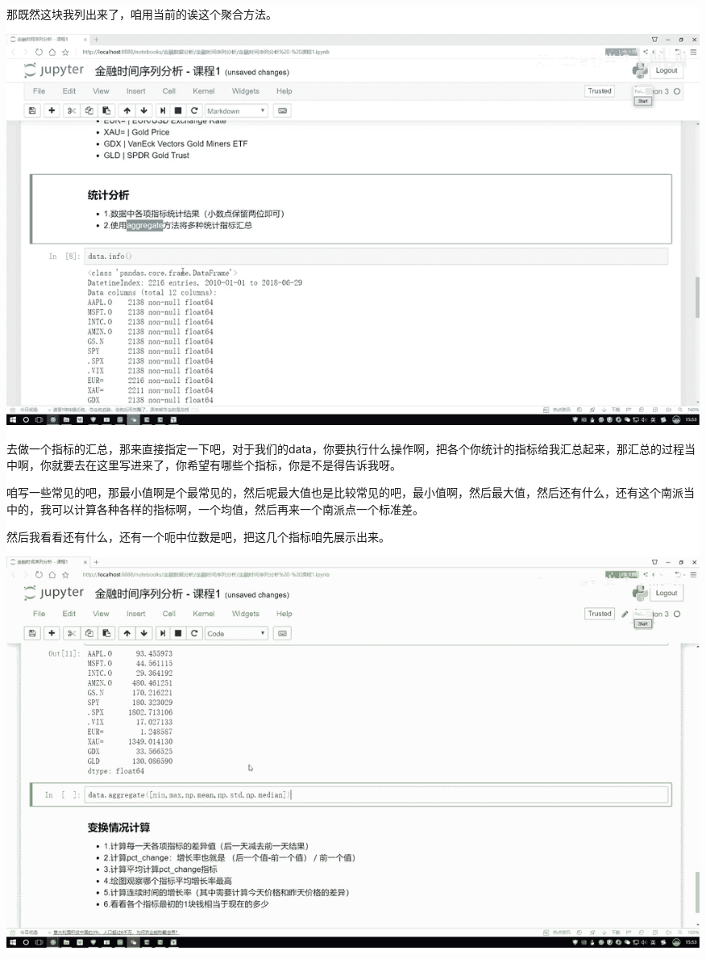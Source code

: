那既然这块我列出来了，咱用当前的诶这个聚合方法。

![](img/bdb163dc7ab11b81f9909067cf2dbab3_87.png)

去做一个指标的汇总，那来直接指定一下吧，对于我们的data，你要执行什么操作啊，把各个你统计的指标给我汇总起来，那汇总的过程当中啊，你就要去在这里写进来了，你希望有哪些个指标，你是不是得告诉我呀。

咱写一些常见的吧，那最小值啊是个最常见的，然后呢最大值也是比较常见的吧，最小值啊，然后最大值，然后还有什么，还有这个南派当中的，我可以计算各种各样的指标啊，一个均值，然后再来一个南派点一个标准差。

然后我看看还有什么，还有一个呃中位数是吧，把这几个指标咱先展示出来。

![](img/bdb163dc7ab11b81f9909067cf2dbab3_89.png)
